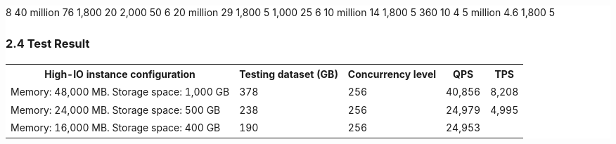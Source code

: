 </td><td> 8
</td><td> 40 million
</td><td> 76
</td><td> 1,800
</td><td> 20
</td></tr>
<tr>
<td> 2,000
</td><td> 50
</td><td> 6
</td><td> 20 million
</td><td> 29
</td><td> 1,800
</td><td> 5
</td></tr>
<tr>
<td> 1,000
</td><td> 25
</td><td> 6
</td><td> 10 million
</td><td> 14
</td><td> 1,800
</td><td> 5
</td></tr>
<tr>
<td> 360
</td><td> 10
</td><td> 4
</td><td> 5 million
</td><td> 4.6
</td><td> 1,800
</td><td> 5
</td></tr></tbody></table>

### 2.4 Test Result

<table class="t">

<tbody><tr>
<th> <b>High-IO instance configuration</b>
</th><th > <b>Testing dataset (GB)</b>
</th><th> <b>Concurrency level</b>
</th><th> <b>QPS</b>
</th><th> <b>TPS</b>
</th></tr>
<tr>
<td> Memory: 48,000 MB. Storage space: 1,000 GB
</td><td> 378
</td><td> 256
</td><td> 40,856
</td><td> 8,208
</td></tr>
<tr>
<td> Memory: 24,000 MB. Storage space: 500 GB
</td><td> 238
</td><td> 256
</td><td> 24,979
</td><td> 4,995
</td></tr>
<tr>
<td> Memory: 16,000 MB. Storage space: 400 GB
</td><td> 190
</td><td> 256
</td><td> 24,953